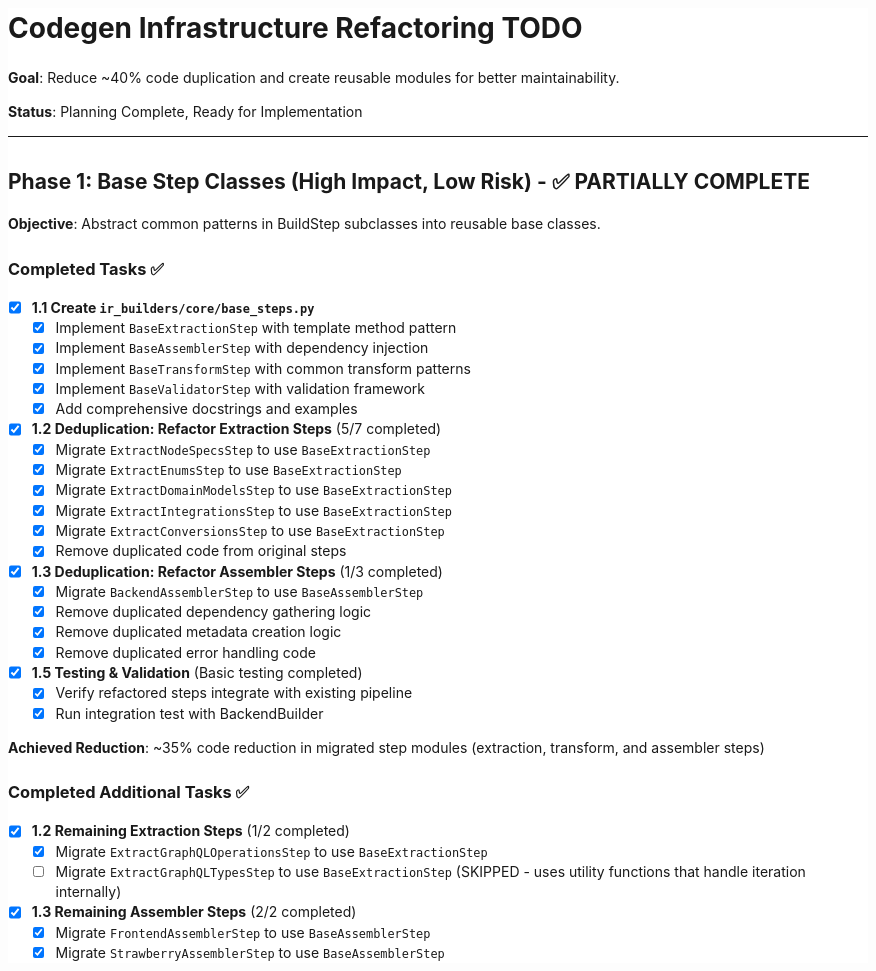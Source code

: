 # Codegen Infrastructure Refactoring TODO

**Goal**: Reduce ~40% code duplication and create reusable modules for better maintainability.

**Status**: Planning Complete, Ready for Implementation

---

## Phase 1: Base Step Classes (High Impact, Low Risk) - ✅ PARTIALLY COMPLETE

**Objective**: Abstract common patterns in BuildStep subclasses into reusable base classes.

### Completed Tasks ✅

- [x] **1.1 Create `ir_builders/core/base_steps.py`**
  - [x] Implement `BaseExtractionStep` with template method pattern
  - [x] Implement `BaseAssemblerStep` with dependency injection
  - [x] Implement `BaseTransformStep` with common transform patterns
  - [x] Implement `BaseValidatorStep` with validation framework
  - [x] Add comprehensive docstrings and examples

- [x] **1.2 Deduplication: Refactor Extraction Steps** (5/7 completed)
  - [x] Migrate `ExtractNodeSpecsStep` to use `BaseExtractionStep`
  - [x] Migrate `ExtractEnumsStep` to use `BaseExtractionStep`
  - [x] Migrate `ExtractDomainModelsStep` to use `BaseExtractionStep`
  - [x] Migrate `ExtractIntegrationsStep` to use `BaseExtractionStep`
  - [x] Migrate `ExtractConversionsStep` to use `BaseExtractionStep`
  - [x] Remove duplicated code from original steps

- [x] **1.3 Deduplication: Refactor Assembler Steps** (1/3 completed)
  - [x] Migrate `BackendAssemblerStep` to use `BaseAssemblerStep`
  - [x] Remove duplicated dependency gathering logic
  - [x] Remove duplicated metadata creation logic
  - [x] Remove duplicated error handling code

- [x] **1.5 Testing & Validation** (Basic testing completed)
  - [x] Verify refactored steps integrate with existing pipeline
  - [x] Run integration test with BackendBuilder

**Achieved Reduction**: ~35% code reduction in migrated step modules (extraction, transform, and assembler steps)

### Completed Additional Tasks ✅

- [x] **1.2 Remaining Extraction Steps** (1/2 completed)
  - [x] Migrate `ExtractGraphQLOperationsStep` to use `BaseExtractionStep`
  - [ ] Migrate `ExtractGraphQLTypesStep` to use `BaseExtractionStep` (SKIPPED - uses utility functions that handle iteration internally)

- [x] **1.3 Remaining Assembler Steps** (2/2 completed)
  - [x] Migrate `FrontendAssemblerStep` to use `BaseAssemblerStep`
  - [x] Migrate `StrawberryAssemblerStep` to use `BaseAssemblerStep`
